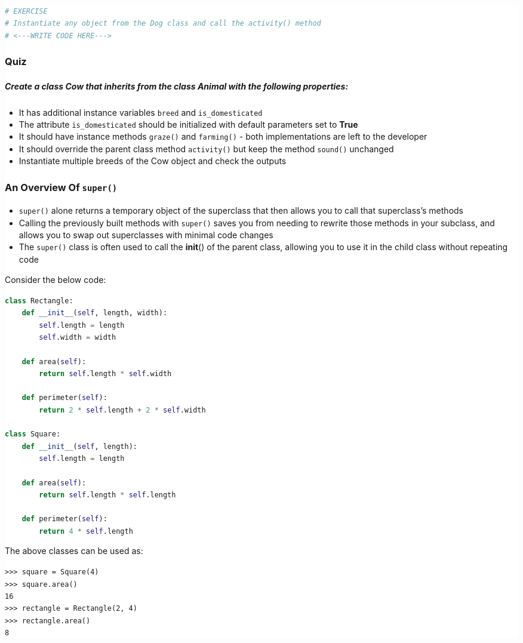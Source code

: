 ```python
# EXERCISE
# Instantiate any object from the Dog class and call the activity() method
# <---WRITE CODE HERE--->
```

### Quiz
##### Create a class **Cow** that inherits from the class **Animal** with the following properties:
- It has additional instance variables `breed` and `is_domesticated`
- The attribute `is_domesticated` should be initialized with default parameters set to **True**
- It should have instance methods `graze()` and `farming()` - both implementations are left to the developer
- It should override the parent class method `activity()` but keep the method `sound()` unchanged
- Instantiate multiple breeds of the Cow object and check the outputs

### An Overview Of `super()`

- `super()` alone returns a temporary object of the superclass that then allows you to call that superclass’s methods
- Calling the previously built methods with `super()` saves you from needing to rewrite those methods in your subclass, and allows you to swap out superclasses with minimal code changes
- The `super()` class is often used to call the __init__() of the parent class, allowing you to use it in the child class without repeating code

Consider the below code:

```python
class Rectangle:
    def __init__(self, length, width):
        self.length = length
        self.width = width

    def area(self):
        return self.length * self.width

    def perimeter(self):
        return 2 * self.length + 2 * self.width

class Square:
    def __init__(self, length):
        self.length = length

    def area(self):
        return self.length * self.length

    def perimeter(self):
        return 4 * self.length
```

The above classes can be used as: 

```shell
>>> square = Square(4)
>>> square.area()
16
>>> rectangle = Rectangle(2, 4)
>>> rectangle.area()
8
```
